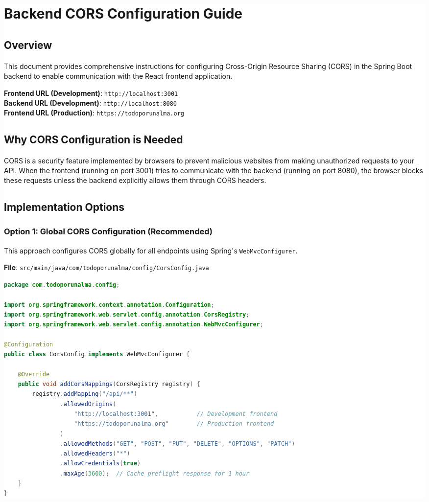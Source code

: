 # Backend CORS Configuration Guide

## Overview

This document provides comprehensive instructions for configuring Cross-Origin Resource Sharing (CORS) in the Spring Boot backend to enable communication with the React frontend application.

**Frontend URL (Development)**: `http://localhost:3001`  
**Backend URL (Development)**: `http://localhost:8080`  
**Frontend URL (Production)**: `https://todoporunalma.org`

## Why CORS Configuration is Needed

CORS is a security feature implemented by browsers to prevent malicious websites from making unauthorized requests to your API. When the frontend (running on port 3001) tries to communicate with the backend (running on port 8080), the browser blocks these requests unless the backend explicitly allows them through CORS headers.

## Implementation Options

### Option 1: Global CORS Configuration (Recommended)

This approach configures CORS globally for all endpoints using Spring's `WebMvcConfigurer`.

**File**: `src/main/java/com/todoporunalma/config/CorsConfig.java`

```java
package com.todoporunalma.config;

import org.springframework.context.annotation.Configuration;
import org.springframework.web.servlet.config.annotation.CorsRegistry;
import org.springframework.web.servlet.config.annotation.WebMvcConfigurer;

@Configuration
public class CorsConfig implements WebMvcConfigurer {
    
    @Override
    public void addCorsMappings(CorsRegistry registry) {
        registry.addMapping("/api/**")
                .allowedOrigins(
                    "http://localhost:3001",           // Development frontend
                    "https://todoporunalma.org"        // Production frontend
                )
                .allowedMethods("GET", "POST", "PUT", "DELETE", "OPTIONS", "PATCH")
                .allowedHeaders("*")
                .allowCredentials(true)
                .maxAge(3600);  // Cache preflight response for 1 hour
    }
}
```
